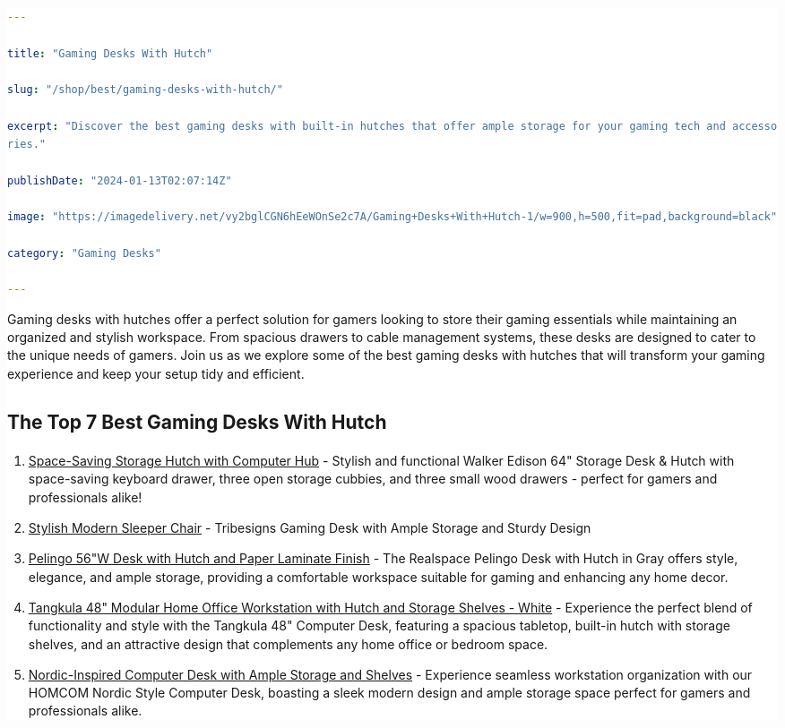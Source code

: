 ```yaml
---

title: "Gaming Desks With Hutch"

slug: "/shop/best/gaming-desks-with-hutch/"

excerpt: "Discover the best gaming desks with built-in hutches that offer ample storage for your gaming tech and accessories."

publishDate: "2024-01-13T02:07:14Z"

image: "https://imagedelivery.net/vy2bglCGN6hEeWOnSe2c7A/Gaming+Desks+With+Hutch-1/w=900,h=500,fit=pad,background=black"

category: "Gaming Desks"

---
```


Gaming desks with hutches offer a perfect solution for gamers looking to store their gaming essentials while maintaining an organized and stylish workspace. From spacious drawers to cable management systems, these desks are designed to cater to the unique needs of gamers. Join us as we explore some of the best gaming desks with hutches that will transform your gaming experience and keep your setup tidy and efficient. 


## The Top 7 Best Gaming Desks With Hutch

1. [Space-Saving Storage Hutch with Computer Hub](https://serp.ly/@serpgames/amazon/gaming-desks-with-hutch?utm\_source=serpgames&utm\_medium=organic&utm\_campaign=website) - Stylish and functional Walker Edison 64" Storage Desk & Hutch with space-saving keyboard drawer, three open storage cubbies, and three small wood drawers - perfect for gamers and professionals alike!

2. [Stylish Modern Sleeper Chair](https://serp.ly/@serpgames/amazon/gaming-desks-with-hutch?utm\_source=serpgames&utm\_medium=organic&utm\_campaign=website) - Tribesigns Gaming Desk with Ample Storage and Sturdy Design

3. [Pelingo 56"W Desk with Hutch and Paper Laminate Finish](https://serp.ly/@serpgames/amazon/gaming-desks-with-hutch?utm\_source=serpgames&utm\_medium=organic&utm\_campaign=website) - The Realspace Pelingo Desk with Hutch in Gray offers style, elegance, and ample storage, providing a comfortable workspace suitable for gaming and enhancing any home decor.

4. [Tangkula 48" Modular Home Office Workstation with Hutch and Storage Shelves - White](https://serp.ly/@serpgames/amazon/gaming-desks-with-hutch?utm\_source=serpgames&utm\_medium=organic&utm\_campaign=website) - Experience the perfect blend of functionality and style with the Tangkula 48" Computer Desk, featuring a spacious tabletop, built-in hutch with storage shelves, and an attractive design that complements any home office or bedroom space.

5. [Nordic-Inspired Computer Desk with Ample Storage and Shelves](https://serp.ly/@serpgames/amazon/gaming-desks-with-hutch?utm\_source=serpgames&utm\_medium=organic&utm\_campaign=website) - Experience seamless workstation organization with our HOMCOM Nordic Style Computer Desk, boasting a sleek modern design and ample storage space perfect for gamers and professionals alike.
